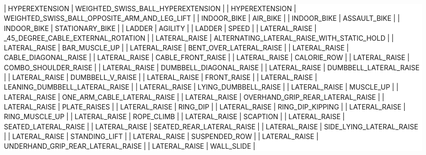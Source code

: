 | HYPEREXTENSION | WEIGHTED\_SWISS\_BALL\_HYPEREXTENSION |
| HYPEREXTENSION | WEIGHTED\_SWISS\_BALL\_OPPOSITE\_ARM\_AND\_LEG\_LIFT |
| INDOOR\_BIKE | AIR\_BIKE |
| INDOOR\_BIKE | ASSAULT\_BIKE |
| INDOOR\_BIKE | STATIONARY\_BIKE |
| LADDER | AGILITY |
| LADDER | SPEED |
| LATERAL\_RAISE | \_45\_DEGREE\_CABLE\_EXTERNAL\_ROTATION |
| LATERAL\_RAISE | ALTERNATING\_LATERAL\_RAISE\_WITH\_STATIC\_HOLD |
| LATERAL\_RAISE | BAR\_MUSCLE\_UP |
| LATERAL\_RAISE | BENT\_OVER\_LATERAL\_RAISE |
| LATERAL\_RAISE | CABLE\_DIAGONAL\_RAISE |
| LATERAL\_RAISE | CABLE\_FRONT\_RAISE |
| LATERAL\_RAISE | CALORIE\_ROW |
| LATERAL\_RAISE | COMBO\_SHOULDER\_RAISE |
| LATERAL\_RAISE | DUMBBELL\_DIAGONAL\_RAISE |
| LATERAL\_RAISE | DUMBBELL\_LATERAL\_RAISE |
| LATERAL\_RAISE | DUMBBELL\_V\_RAISE |
| LATERAL\_RAISE | FRONT\_RAISE |
| LATERAL\_RAISE | LEANING\_DUMBBELL\_LATERAL\_RAISE |
| LATERAL\_RAISE | LYING\_DUMBBELL\_RAISE |
| LATERAL\_RAISE | MUSCLE\_UP |
| LATERAL\_RAISE | ONE\_ARM\_CABLE\_LATERAL\_RAISE |
| LATERAL\_RAISE | OVERHAND\_GRIP\_REAR\_LATERAL\_RAISE |
| LATERAL\_RAISE | PLATE\_RAISES |
| LATERAL\_RAISE | RING\_DIP |
| LATERAL\_RAISE | RING\_DIP\_KIPPING |
| LATERAL\_RAISE | RING\_MUSCLE\_UP |
| LATERAL\_RAISE | ROPE\_CLIMB |
| LATERAL\_RAISE | SCAPTION |
| LATERAL\_RAISE | SEATED\_LATERAL\_RAISE |
| LATERAL\_RAISE | SEATED\_REAR\_LATERAL\_RAISE |
| LATERAL\_RAISE | SIDE\_LYING\_LATERAL\_RAISE |
| LATERAL\_RAISE | STANDING\_LIFT |
| LATERAL\_RAISE | SUSPENDED\_ROW |
| LATERAL\_RAISE | UNDERHAND\_GRIP\_REAR\_LATERAL\_RAISE |
| LATERAL\_RAISE | WALL\_SLIDE |